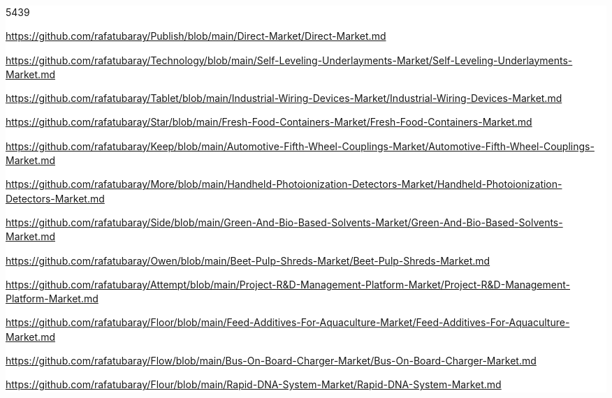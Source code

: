 5439</p><p><a href="https://github.com/rafatubaray/Publish/blob/main/Direct-Market/Direct-Market.md">https://github.com/rafatubaray/Publish/blob/main/Direct-Market/Direct-Market.md</a></p><p><a href="https://github.com/rafatubaray/Technology/blob/main/Self-Leveling-Underlayments-Market/Self-Leveling-Underlayments-Market.md">https://github.com/rafatubaray/Technology/blob/main/Self-Leveling-Underlayments-Market/Self-Leveling-Underlayments-Market.md</a></p><p><a href="https://github.com/rafatubaray/Tablet/blob/main/Industrial-Wiring-Devices-Market/Industrial-Wiring-Devices-Market.md">https://github.com/rafatubaray/Tablet/blob/main/Industrial-Wiring-Devices-Market/Industrial-Wiring-Devices-Market.md</a></p><p><a href="https://github.com/rafatubaray/Star/blob/main/Fresh-Food-Containers-Market/Fresh-Food-Containers-Market.md">https://github.com/rafatubaray/Star/blob/main/Fresh-Food-Containers-Market/Fresh-Food-Containers-Market.md</a></p><p><a href="https://github.com/rafatubaray/Keep/blob/main/Automotive-Fifth-Wheel-Couplings-Market/Automotive-Fifth-Wheel-Couplings-Market.md">https://github.com/rafatubaray/Keep/blob/main/Automotive-Fifth-Wheel-Couplings-Market/Automotive-Fifth-Wheel-Couplings-Market.md</a></p><p><a href="https://github.com/rafatubaray/More/blob/main/Handheld-Photoionization-Detectors-Market/Handheld-Photoionization-Detectors-Market.md">https://github.com/rafatubaray/More/blob/main/Handheld-Photoionization-Detectors-Market/Handheld-Photoionization-Detectors-Market.md</a></p><p><a href="https://github.com/rafatubaray/Side/blob/main/Green-And-Bio-Based-Solvents-Market/Green-And-Bio-Based-Solvents-Market.md">https://github.com/rafatubaray/Side/blob/main/Green-And-Bio-Based-Solvents-Market/Green-And-Bio-Based-Solvents-Market.md</a></p><p><a href="https://github.com/rafatubaray/Owen/blob/main/Beet-Pulp-Shreds-Market/Beet-Pulp-Shreds-Market.md">https://github.com/rafatubaray/Owen/blob/main/Beet-Pulp-Shreds-Market/Beet-Pulp-Shreds-Market.md</a></p><p><a href="https://github.com/rafatubaray/Attempt/blob/main/Project-R&D-Management-Platform-Market/Project-R&D-Management-Platform-Market.md">https://github.com/rafatubaray/Attempt/blob/main/Project-R&D-Management-Platform-Market/Project-R&D-Management-Platform-Market.md</a></p><p><a href="https://github.com/rafatubaray/Floor/blob/main/Feed-Additives-For-Aquaculture-Market/Feed-Additives-For-Aquaculture-Market.md">https://github.com/rafatubaray/Floor/blob/main/Feed-Additives-For-Aquaculture-Market/Feed-Additives-For-Aquaculture-Market.md</a></p><p><a href="https://github.com/rafatubaray/Flow/blob/main/Bus-On-Board-Charger-Market/Bus-On-Board-Charger-Market.md">https://github.com/rafatubaray/Flow/blob/main/Bus-On-Board-Charger-Market/Bus-On-Board-Charger-Market.md</a></p><p><a href="https://github.com/rafatubaray/Flour/blob/main/Rapid-DNA-System-Market/Rapid-DNA-System-Market.md">https://github.com/rafatubaray/Flour/blob/main/Rapid-DNA-System-Market/Rapid-DNA-System-Market.md</a></p>
